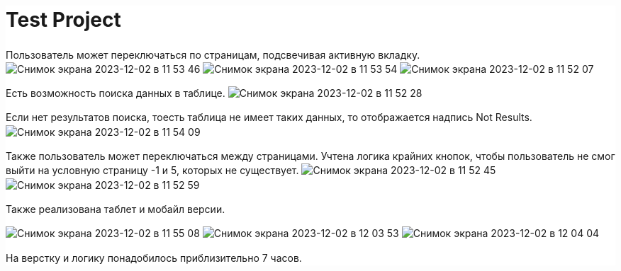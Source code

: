 # Test Project 

Пользователь может переключаться по страницам, подсвечивая активную вкладку.
<img width="1512" alt="Снимок экрана 2023-12-02 в 11 53 46" src="https://github.com/KLDarina/test_project_dashboard/assets/88550881/3ee39745-8469-4ee5-a0d7-9fe0f9db4cf2">
<img width="1512" alt="Снимок экрана 2023-12-02 в 11 53 54" src="https://github.com/KLDarina/test_project_dashboard/assets/88550881/e4efea19-7171-4e4d-9505-c073f6b69800">
<img width="1512" alt="Снимок экрана 2023-12-02 в 11 52 07" src="https://github.com/KLDarina/test_project_dashboard/assets/88550881/90b75401-1aca-46a7-a426-f019933e108c">

Есть возможность поиска данных в таблице.
<img width="1512" alt="Снимок экрана 2023-12-02 в 11 52 28" src="https://github.com/KLDarina/test_project_dashboard/assets/88550881/dd76042b-4ff3-4b23-ab7a-779fb9d39ac5">

Если нет результатов поиска, тоесть таблица не имеет таких данных, то отображается надпись Not Results.
<img width="1512" alt="Снимок экрана 2023-12-02 в 11 54 09" src="https://github.com/KLDarina/test_project_dashboard/assets/88550881/beb79236-d19d-498a-ad32-09e463e4d8c6">

Также пользователь может переключаться между страницами. Учтена логика крайних кнопок, чтобы пользователь не смог выйти на условную страницу -1 и 5, которых не существует.
<img width="1512" alt="Снимок экрана 2023-12-02 в 11 52 45" src="https://github.com/KLDarina/test_project_dashboard/assets/88550881/0d2caad1-bd98-4921-9332-86e63cc2ed83">
![Снимок экрана 2023-12-02 в 11 52 59](https://github.com/KLDarina/test_project_dashboard/assets/88550881/95f8073b-ba10-4385-8ab3-cad7081c4f9e)

Также реализована таблет и мобайл версии.

<img width="480" alt="Снимок экрана 2023-12-02 в 11 55 08" src="https://github.com/KLDarina/test_project_dashboard/assets/88550881/1d1c3bc6-4092-4cf6-b805-b27d04262201">
<img width="617" alt="Снимок экрана 2023-12-02 в 12 03 53" src="https://github.com/KLDarina/test_project_dashboard/assets/88550881/d8f97bd8-25c1-4424-a787-5e9fc1ee5880">
<img width="593" alt="Снимок экрана 2023-12-02 в 12 04 04" src="https://github.com/KLDarina/test_project_dashboard/assets/88550881/fc9e58ac-6a3c-4f49-9b77-c7bfdf6ea226">


На верстку и логику понадобилось приблизительно 7 часов.
